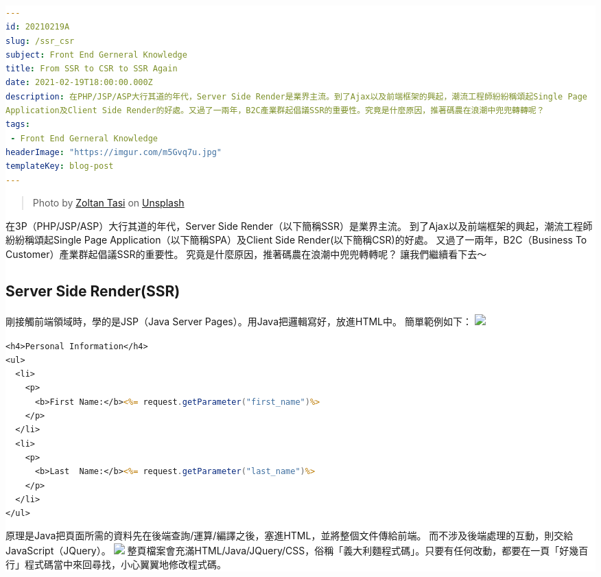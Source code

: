 ```yaml
---
id: 20210219A
slug: /ssr_csr
subject: Front End Gerneral Knowledge
title: From SSR to CSR to SSR Again
date: 2021-02-19T18:00:00.000Z
description: 在PHP/JSP/ASP大行其道的年代，Server Side Render是業界主流。到了Ajax以及前端框架的興起，潮流工程師紛紛稱頌起Single Page Application及Client Side Render的好處。又過了一兩年，B2C產業群起倡議SSR的重要性。究竟是什麼原因，推著碼農在浪潮中兜兜轉轉呢？
tags:
 - Front End Gerneral Knowledge
headerImage: "https://imgur.com/m5Gvq7u.jpg"
templateKey: blog-post
---
```

>Photo by <a href="https://unsplash.com/@zoltantasi?utm_source=unsplash&utm_medium=referral&utm_content=creditCopyText">Zoltan Tasi</a> on <a href="https://unsplash.com/s/photos/wheel?utm_source=unsplash&utm_medium=referral&utm_content=creditCopyText">Unsplash</a>

在3P（PHP/JSP/ASP）大行其道的年代，Server Side Render（以下簡稱SSR）是業界主流。
到了Ajax以及前端框架的興起，潮流工程師紛紛稱頌起Single Page Application（以下簡稱SPA）及Client Side Render(以下簡稱CSR)的好處。
又過了一兩年，B2C（Business To Customer）產業群起倡議SSR的重要性。
究竟是什麼原因，推著碼農在浪潮中兜兜轉轉呢？
讓我們繼續看下去～

## Server Side Render(SSR)

剛接觸前端領域時，學的是JSP（Java Server Pages）。用Java把邏輯寫好，放進HTML中。
簡單範例如下：
![](https://i.imgur.com/L8IcTer.png)

```jsp
<h4>Personal Information</h4>
<ul>
  <li>
    <p>
      <b>First Name:</b><%= request.getParameter("first_name")%>
    </p>
  </li>
  <li>
    <p>
      <b>Last  Name:</b><%= request.getParameter("last_name")%>
    </p>
  </li>
</ul>
```
原理是Java把頁面所需的資料先在後端查詢/運算/編譯之後，塞進HTML，並將整個文件傳給前端。
而不涉及後端處理的互動，則交給JavaScript（JQuery）。
![](https://i.imgur.com/17AG09x.png)
整頁檔案會充滿HTML/Java/JQuery/CSS，俗稱「義大利麵程式碼」。只要有任何改動，都要在一頁「好幾百行」程式碼當中來回尋找，小心翼翼地修改程式碼。
